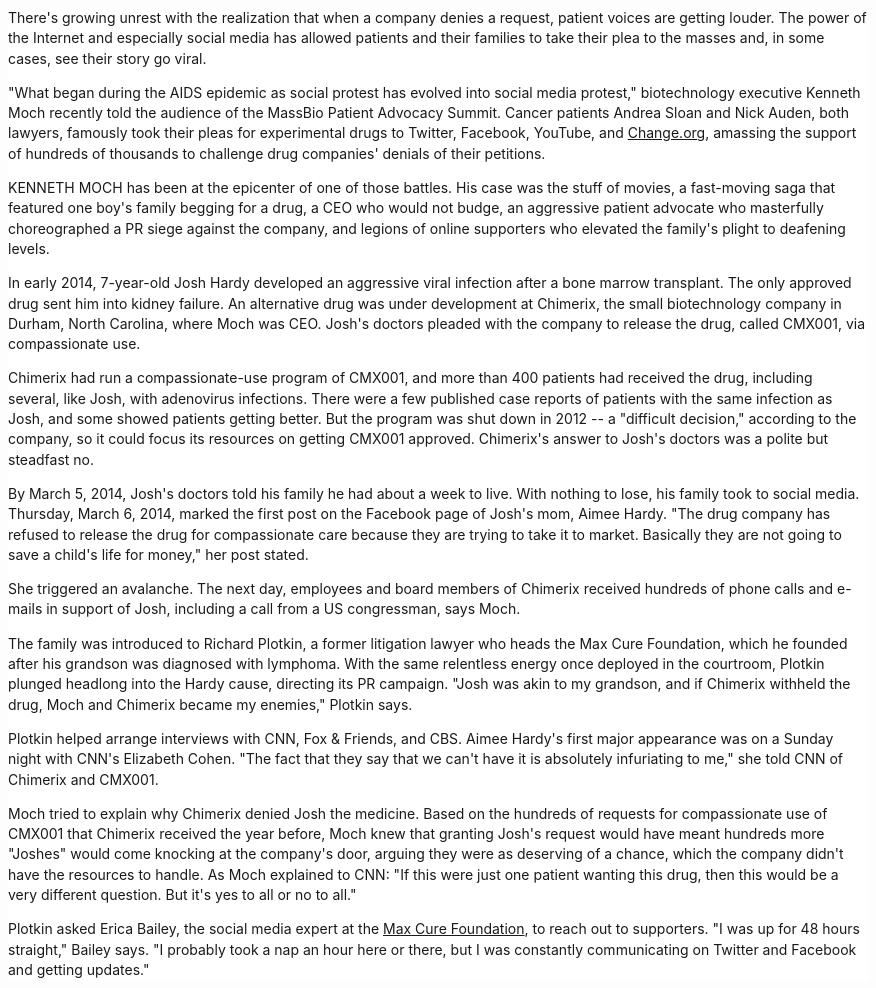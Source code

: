 There's growing unrest with the realization that when a company denies a request, patient voices are getting louder. The power of the Internet and especially social media has allowed patients and their families to take their plea to the masses and, in some cases, see their story go viral.

"What began during the AIDS epidemic as social protest has evolved into social media protest," biotechnology executive Kenneth Moch recently told the audience of the MassBio Patient Advocacy Summit. Cancer patients Andrea Sloan and Nick Auden, both lawyers, famously took their pleas for experimental drugs to Twitter, Facebook, YouTube, and [Change.org](https://www.change.org/), amassing the support of hundreds of thousands to challenge drug companies' denials of their petitions.

KENNETH MOCH has been at the epicenter of one of those battles. His case was the stuff of movies, a fast-moving saga that featured one boy's family begging for a drug, a CEO who would not budge, an aggressive patient advocate who masterfully choreographed a PR siege against the company, and legions of online supporters who elevated the family's plight to deafening levels.

In early 2014, 7-year-old Josh Hardy developed an aggressive viral infection after a bone marrow transplant. The only approved drug sent him into kidney failure. An alternative drug was under development at Chimerix, the small biotechnology company in Durham, North Carolina, where Moch was CEO. Josh's doctors pleaded with the company to release the drug, called CMX001, via compassionate use.

Chimerix had run a compassionate-use program of CMX001, and more than 400 patients had received the drug, including several, like Josh, with adenovirus infections. There were a few published case reports of patients with the same infection as Josh, and some showed patients getting better. But the program was shut down in 2012 -- a "difficult decision," according to the company, so it could focus its resources on getting CMX001 approved. Chimerix's answer to Josh's doctors was a polite but steadfast no.

By March 5, 2014, Josh's doctors told his family he had about a week to live. With nothing to lose, his family took to social media. Thursday, March 6, 2014, marked the first post on the Facebook page of Josh's mom, Aimee Hardy. "The drug company has refused to release the drug for compassionate care because they are trying to take it to market. Basically they are not going to save a child's life for money," her post stated.

She triggered an avalanche. The next day, employees and board members of Chimerix received hundreds of phone calls and e-mails in support of Josh, including a call from a US congressman, says Moch.

The family was introduced to Richard Plotkin, a former litigation lawyer who heads the Max Cure Foundation, which he founded after his grandson was diagnosed with lymphoma. With the same relentless energy once deployed in the courtroom, Plotkin plunged headlong into the Hardy cause, directing its PR campaign. "Josh was akin to my grandson, and if Chimerix withheld the drug, Moch and Chimerix became my enemies," Plotkin says.

Plotkin helped arrange interviews with CNN, Fox & Friends, and CBS. Aimee Hardy's first major appearance was on a Sunday night with CNN's Elizabeth Cohen. "The fact that they say that we can't have it is absolutely infuriating to me," she told CNN of Chimerix and CMX001.

Moch tried to explain why Chimerix denied Josh the medicine. Based on the hundreds of requests for compassionate use of CMX001 that Chimerix received the year before, Moch knew that granting Josh's request would have meant hundreds more "Joshes" would come knocking at the company's door, arguing they were as deserving of a chance, which the company didn't have the resources to handle. As Moch explained to CNN: "If this were just one patient wanting this drug, then this would be a very different question. But it's yes to all or no to all."

Plotkin asked Erica Bailey, the social media expert at the [Max Cure Foundation](https://maxcurefoundation.org/), to reach out to supporters. "I was up for 48 hours straight," Bailey says. "I probably took a nap an hour here or there, but I was constantly communicating on Twitter and Facebook and getting updates."

